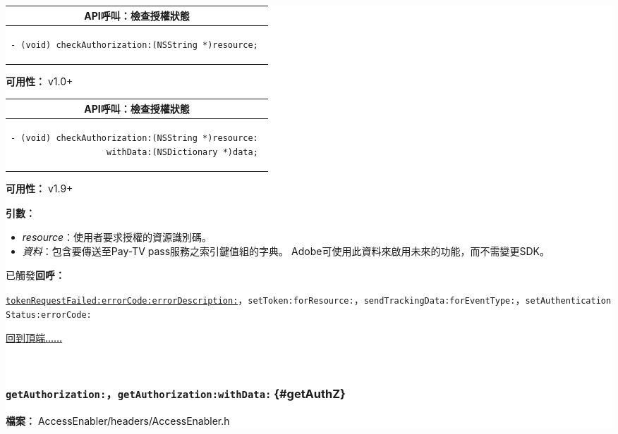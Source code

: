 
<table class="pass_api_table">
<colgroup>
<col style="width: 100%" />
</colgroup>
<thead>
<tr class="header">
<th>API呼叫：檢查授權狀態</th>
</tr>
</thead>
<tbody>
<tr class="odd">
<td><pre><code>- (void) checkAuthorization:(NSString *)resource; </code></pre></td>
</tr>
</tbody>
</table>

**可用性：** v1.0+

<table class="pass_api_table">
<colgroup>
<col style="width: 100%" />
</colgroup>
<thead>
<tr class="header">
<th>API呼叫：檢查授權狀態</th>
</tr>
</thead>
<tbody>
<tr class="odd">
<td><pre><code>- (void) checkAuthorization:(NSString *)resource:
                   withData:(NSDictionary *)data; </code></pre></td>
</tr>
</tbody>
</table>

**可用性：** v1.9+

**引數：**

* *resource*：使用者要求授權的資源識別碼。
* *資料*：包含要傳送至Pay-TV pass服務之索引鍵值組的字典。 Adobe可使用此資料來啟用未來的功能，而不需變更SDK。

已觸發&#x200B;**回呼：**

[`tokenRequestFailed:errorCode:errorDescription:`](#tokenReqFailed)，`setToken:forResource:`，`sendTrackingData:forEventType:`，`setAuthenticationStatus:errorCode:`

[回到頂端……](#apis)

</br>

### `getAuthorization:`，`getAuthorization:withData:` {#getAuthZ}

**檔案：** AccessEnabler/headers/AccessEnabler.h
